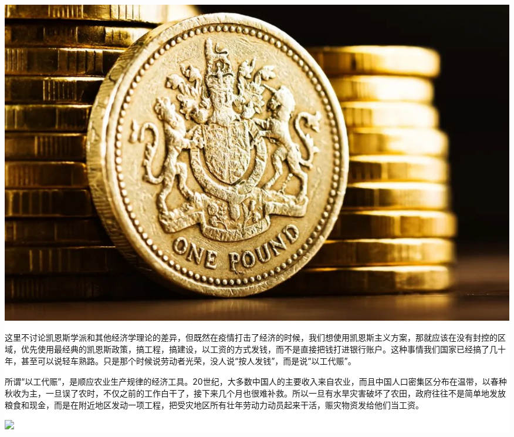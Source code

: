 ![](/images/btnews/0401_0500/0416/cfeeb9e7-0803-468a-a590-9a7c4244dde4.jpg)



这里不讨论凯恩斯学派和其他经济学理论的差异，但既然在疫情打击了经济的时候，我们想使用凯恩斯主义方案，那就应该在没有封控的区域，优先使用最经典的凯恩斯政策，搞工程，搞建设，以工资的方式发钱，而不是直接把钱打进银行账户。这种事情我们国家已经搞了几十年，甚至可以说轻车熟路。只是那个时候说劳动者光荣，没人说“按人发钱”，而是说“以工代赈”。


所谓“以工代赈”，是顺应农业生产规律的经济工具。20世纪，大多数中国人的主要收入来自农业，而且中国人口密集区分布在温带，以春种秋收为主，一旦误了农时，不仅之前的工作白干了，接下来几个月也很难补救。所以一旦有水旱灾害破坏了农田，政府往往不是简单地发放粮食和现金，而是在附近地区发动一项工程，把受灾地区所有壮年劳动力动员起来干活，赈灾物资发给他们当工资。



![](https://mmbiz.qpic.cn/mmbiz/q0mibtDcB9p1UFZGEuy58KVA5y3HhMStNd336ZcBKrjic77qTkI17AT0lahoR5E3BdNZlRj290UY5kKTOhpFM5ng/640?wx_fmt=other)

